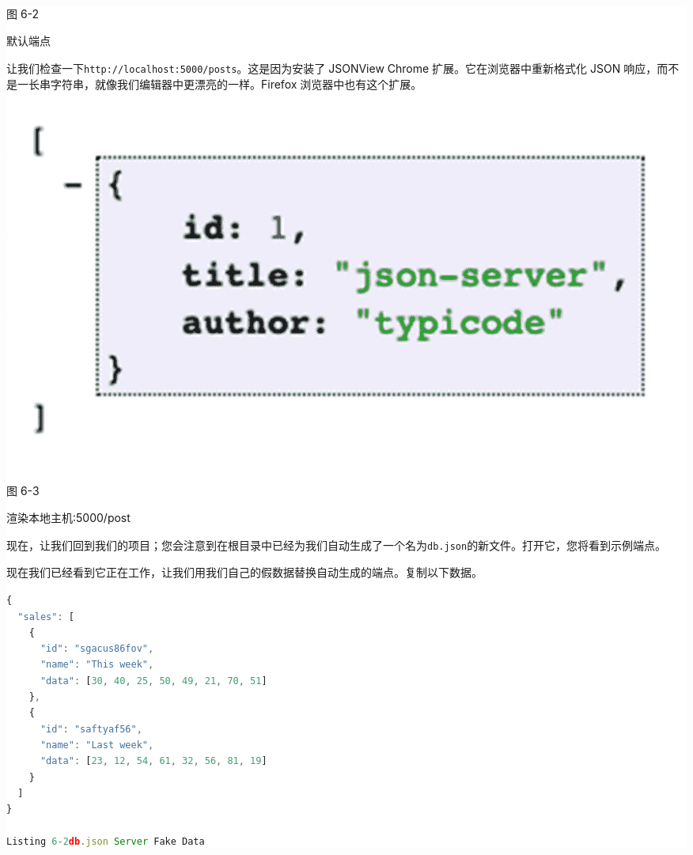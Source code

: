 图 6-2

默认端点

让我们检查一下`http://localhost:5000/posts`。这是因为安装了 JSONView Chrome 扩展。它在浏览器中重新格式化 JSON 响应，而不是一长串字符串，就像我们编辑器中更漂亮的一样。Firefox 浏览器中也有这个扩展。

![img/506956_1_En_6_Fig3_HTML.jpg](img/506956_1_En_6_Fig3_HTML.jpg)

图 6-3

渲染本地主机:5000/post

现在，让我们回到我们的项目；您会注意到在根目录中已经为我们自动生成了一个名为`db.json`的新文件。打开它，您将看到示例端点。

现在我们已经看到它正在工作，让我们用我们自己的假数据替换自动生成的端点。复制以下数据。

```jsx
{
  "sales": [
    {
      "id": "sgacus86fov",
      "name": "This week",
      "data": [30, 40, 25, 50, 49, 21, 70, 51]
    },
    {
      "id": "saftyaf56",
      "name": "Last week",
      "data": [23, 12, 54, 61, 32, 56, 81, 19]
    }
  ]
}

Listing 6-2db.json Server Fake Data

```
